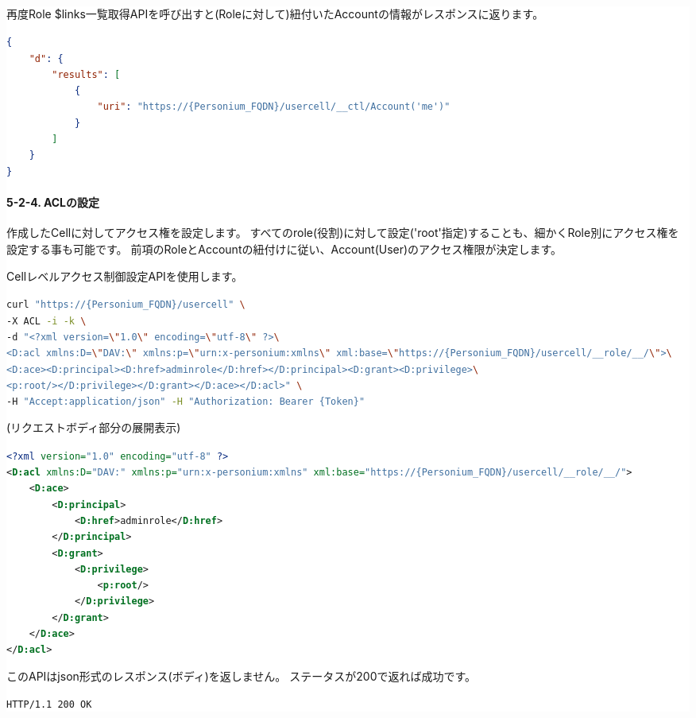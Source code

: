 再度Role $links一覧取得APIを呼び出すと(Roleに対して)紐付いたAccountの情報がレスポンスに返ります。

```json
{
	"d": {
		"results": [
			{
				"uri": "https://{Personium_FQDN}/usercell/__ctl/Account('me')"
			}
		]
	}
}
```

#### <a name="sect5.2.4">5-2-4. ACLの設定</a>
作成したCellに対してアクセス権を設定します。
すべてのrole(役割)に対して設定('root'指定)することも、細かくRole別にアクセス権を設定する事も可能です。
前項のRoleとAccountの紐付けに従い、Account(User)のアクセス権限が決定します。

Cellレベルアクセス制御設定APIを使用します。

```sh
curl "https://{Personium_FQDN}/usercell" \
-X ACL -i -k \
-d "<?xml version=\"1.0\" encoding=\"utf-8\" ?>\
<D:acl xmlns:D=\"DAV:\" xmlns:p=\"urn:x-personium:xmlns\" xml:base=\"https://{Personium_FQDN}/usercell/__role/__/\">\
<D:ace><D:principal><D:href>adminrole</D:href></D:principal><D:grant><D:privilege>\
<p:root/></D:privilege></D:grant></D:ace></D:acl>" \
-H "Accept:application/json" -H "Authorization: Bearer {Token}"
```

(リクエストボディ部分の展開表示)

```xml
<?xml version="1.0" encoding="utf-8" ?>
<D:acl xmlns:D="DAV:" xmlns:p="urn:x-personium:xmlns" xml:base="https://{Personium_FQDN}/usercell/__role/__/">
	<D:ace>
		<D:principal>
			<D:href>adminrole</D:href>
		</D:principal>
		<D:grant>
			<D:privilege>
				<p:root/>
			</D:privilege>
		</D:grant>
	</D:ace>
</D:acl>
```

このAPIはjson形式のレスポンス(ボディ)を返しません。
ステータスが200で返れば成功です。

```
HTTP/1.1 200 OK
```

